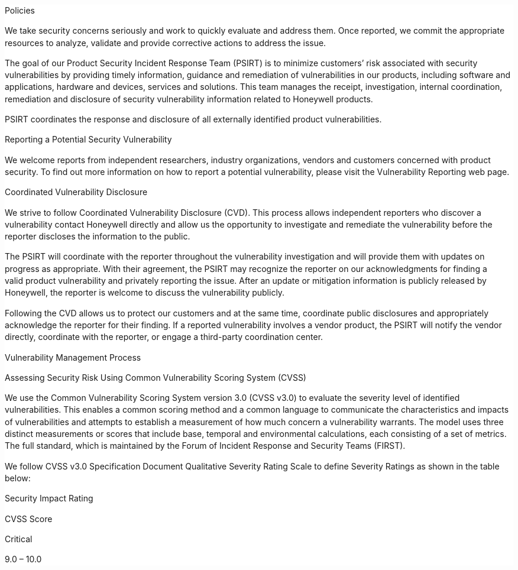 Policies

We take security concerns seriously and work to quickly evaluate and address them. Once reported, we commit the appropriate resources to analyze, validate and provide corrective actions to address the issue.

The goal of our Product Security Incident Response Team (PSIRT) is to minimize customers’ risk associated with security vulnerabilities by providing timely information, guidance and remediation of vulnerabilities in our products, including software and applications, hardware and devices, services and solutions. This team manages the receipt, investigation, internal coordination, remediation and disclosure of security vulnerability information related to Honeywell products.

PSIRT coordinates the response and disclosure of all externally identified product vulnerabilities.

Reporting a Potential Security Vulnerability

We welcome reports from independent researchers, industry organizations, vendors and customers concerned with product security. To find out more information on how to report a potential vulnerability, please visit the Vulnerability Reporting web page.

Coordinated Vulnerability Disclosure

We strive to follow Coordinated Vulnerability Disclosure (CVD). This process allows independent reporters who discover a vulnerability contact Honeywell directly and allow us the opportunity to investigate and remediate the vulnerability before the reporter discloses the information to the public.

The PSIRT will coordinate with the reporter throughout the vulnerability investigation and will provide them with updates on progress as appropriate. With their agreement, the PSIRT may recognize the reporter on our acknowledgments for finding a valid product vulnerability and privately reporting the issue. After an update or mitigation information is publicly released by Honeywell, the reporter is welcome to discuss the vulnerability publicly.

Following the CVD allows us to protect our customers and at the same time, coordinate public disclosures and appropriately acknowledge the reporter for their finding. If a reported vulnerability involves a vendor product, the PSIRT will notify the vendor directly, coordinate with the reporter, or engage a third-party coordination center.

Vulnerability Management Process

Assessing Security Risk Using Common Vulnerability Scoring System (CVSS)

We use the Common Vulnerability Scoring System version 3.0 (CVSS v3.0) to evaluate the severity level of identified vulnerabilities. This enables a common scoring method and a common language to communicate the characteristics and impacts of vulnerabilities and attempts to establish a measurement of how much concern a vulnerability warrants. The model uses three distinct measurements or scores that include base, temporal and environmental calculations, each consisting of a set of metrics. The full standard, which is maintained by the Forum of Incident Response and Security Teams (FIRST).

We follow CVSS v3.0 Specification Document Qualitative Severity Rating Scale to define Severity Ratings as shown in the table below:

Security Impact Rating

CVSS Score

Critical

9.0 – 10.0
